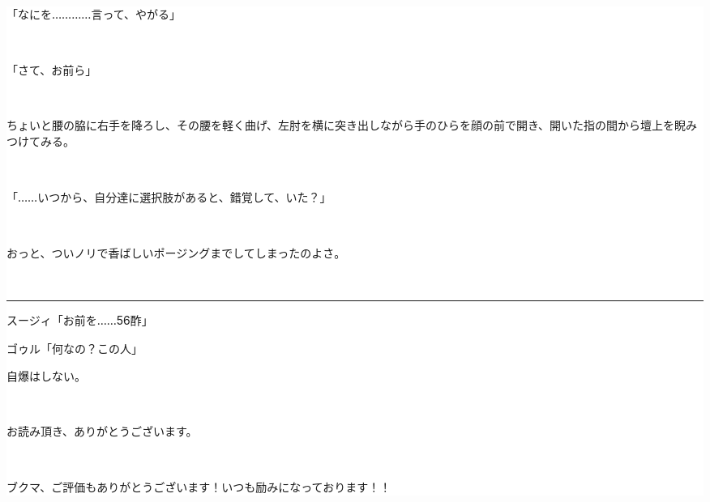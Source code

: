 「なにを…………言って、やがる」

&nbsp;

「さて、お前ら」

&nbsp;

ちょいと腰の脇に右手を降ろし、その腰を軽く曲げ、左肘を横に突き出しながら手のひらを顔の前で開き、開いた指の間から壇上を睨みつけてみる。

&nbsp;

「……いつから、自分達に選択肢があると、錯覚して、いた？」

&nbsp;

おっと、ついノリで香ばしいポージングまでしてしまったのよさ。



&nbsp;

----------------

スージィ「お前を……56酢」

ゴゥル「何なの？この人」

自爆はしない。

&nbsp;

お読み頂き、ありがとうございます。

&nbsp;

ブクマ、ご評価もありがとうございます！いつも励みになっております！！

